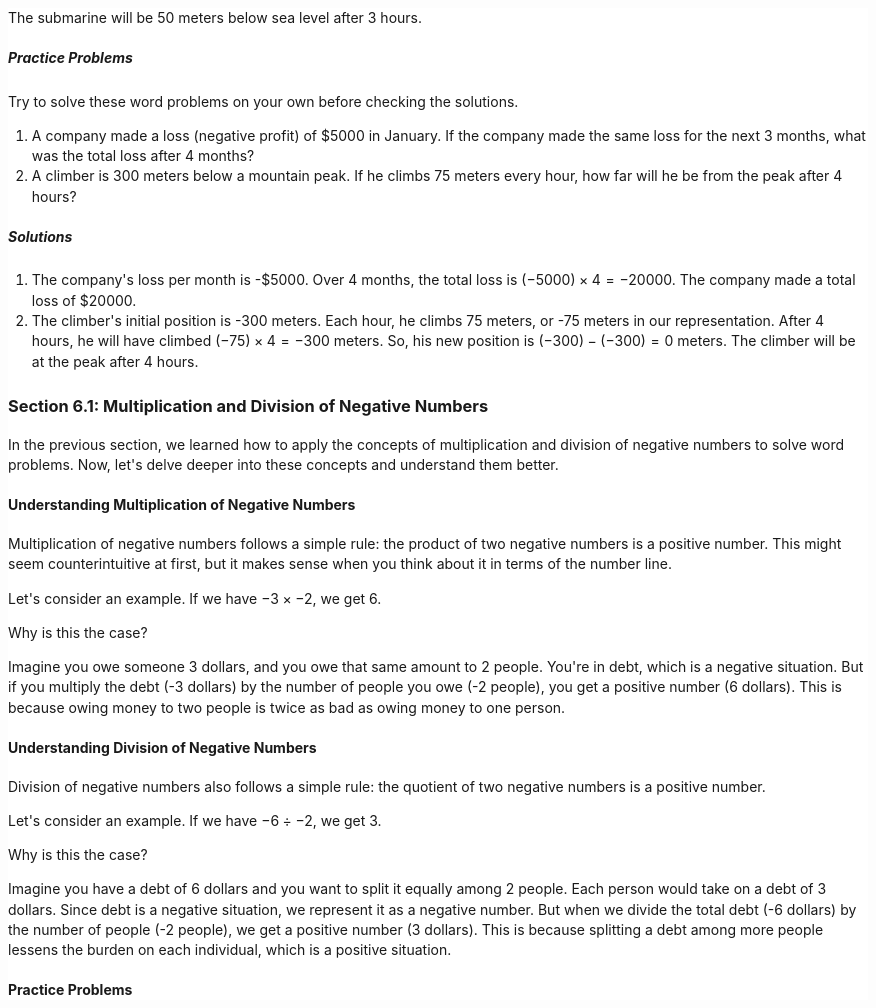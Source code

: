 The submarine will be 50 meters below sea level after 3 hours.

##### Practice Problems

Try to solve these word problems on your own before checking the solutions.

1. A company made a loss (negative profit) of $5000 in January. If the company made the same loss for the next 3 months, what was the total loss after 4 months?
2. A climber is 300 meters below a mountain peak. If he climbs 75 meters every hour, how far will he be from the peak after 4 hours?

##### Solutions

1. The company's loss per month is -$5000. Over 4 months, the total loss is $(-5000) \times 4 = -20000$. The company made a total loss of $20000.
2. The climber's initial position is -300 meters. Each hour, he climbs 75 meters, or -75 meters in our representation. After 4 hours, he will have climbed $(-75) \times 4 = -300$ meters. So, his new position is $(-300) - (-300) = 0$ meters. The climber will be at the peak after 4 hours.

### Section 6.1: Multiplication and Division of Negative Numbers

In the previous section, we learned how to apply the concepts of multiplication and division of negative numbers to solve word problems. Now, let's delve deeper into these concepts and understand them better.

#### Understanding Multiplication of Negative Numbers

Multiplication of negative numbers follows a simple rule: the product of two negative numbers is a positive number. This might seem counterintuitive at first, but it makes sense when you think about it in terms of the number line. 

Let's consider an example. If we have $-3 \times -2$, we get $6$. 

Why is this the case? 

Imagine you owe someone 3 dollars, and you owe that same amount to 2 people. You're in debt, which is a negative situation. But if you multiply the debt (-3 dollars) by the number of people you owe (-2 people), you get a positive number (6 dollars). This is because owing money to two people is twice as bad as owing money to one person. 

#### Understanding Division of Negative Numbers

Division of negative numbers also follows a simple rule: the quotient of two negative numbers is a positive number. 

Let's consider an example. If we have $-6 \div -2$, we get $3$. 

Why is this the case? 

Imagine you have a debt of 6 dollars and you want to split it equally among 2 people. Each person would take on a debt of 3 dollars. Since debt is a negative situation, we represent it as a negative number. But when we divide the total debt (-6 dollars) by the number of people (-2 people), we get a positive number (3 dollars). This is because splitting a debt among more people lessens the burden on each individual, which is a positive situation.

#### Practice Problems
